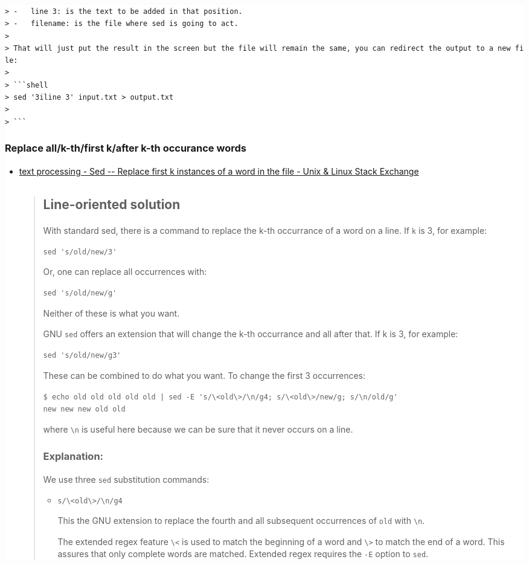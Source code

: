     > -   line 3: is the text to be added in that position.
    > -   filename: is the file where sed is going to act.
    > 
    > That will just put the result in the screen but the file will remain the same, you can redirect the output to a new file:
    > 
    > ```shell
    > sed '3iline 3' input.txt > output.txt
    > 
    > ```

### Replace all/k-th/first k/after k-th occurance words

- [text processing - Sed -- Replace first k instances of a word in the file - Unix & Linux Stack Exchange](https://unix.stackexchange.com/questions/155805/sed-replace-first-k-instances-of-a-word-in-the-file)

    > Line-oriented solution
    > ----------------------
    > 
    > With standard sed, there is a command to replace the k-th occurrance of a word on a line. If `k` is 3, for example:
    > 
    > ```
    > sed 's/old/new/3'
    > ```
    > 
    > Or, one can replace all occurrences with:
    > 
    > ```
    > sed 's/old/new/g'
    > ```
    > 
    > Neither of these is what you want.
    > 
    > GNU `sed` offers an extension that will change the k-th occurrance and all after that. If k is 3, for example:
    > 
    > ```
    > sed 's/old/new/g3'
    > ```
    > 
    > These can be combined to do what you want. To change the first 3 occurrences:
    > 
    > ```
    > $ echo old old old old old | sed -E 's/\<old\>/\n/g4; s/\<old\>/new/g; s/\n/old/g'
    > new new new old old
    > ```
    > 
    > where `\n` is useful here because we can be sure that it never occurs on a line.
    > 
    > ### Explanation:
    > 
    > We use three `sed` substitution commands:
    > 
    > -   `s/\<old\>/\n/g4`
    > 
    >     This the GNU extension to replace the fourth and all subsequent occurrences of `old` with `\n`.
    > 
    >     The extended regex feature `\<` is used to match the beginning of a word and `\>` to match the end of a word. This assures that only complete words are matched. Extended regex requires the `-E` option to `sed`.
    > 